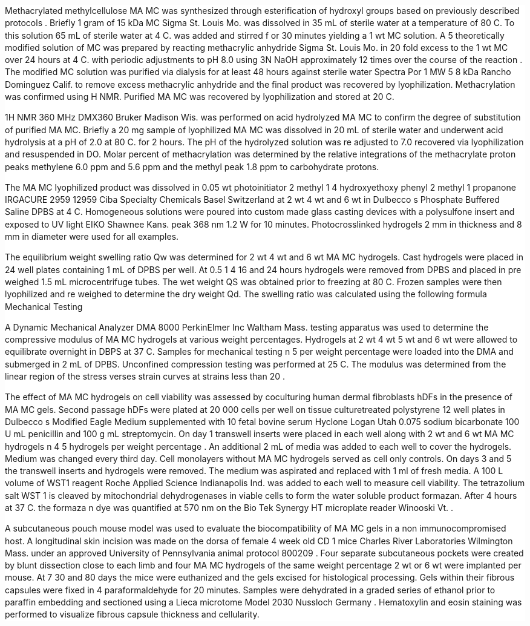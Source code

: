 Methacrylated methylcellulose MA MC was synthesized through esterification of hydroxyl groups based on previously described protocols . Briefly 1 gram of 15 kDa MC Sigma St. Louis Mo. was dissolved in 35 mL of sterile water at a temperature of 80 C. To this solution 65 mL of sterile water at 4 C. was added and stirred f or 30 minutes yielding a 1 wt MC solution. A 5 theoretically modified solution of MC was prepared by reacting methacrylic anhydride Sigma St. Louis Mo. in 20 fold excess to the 1 wt MC over 24 hours at 4 C. with periodic adjustments to pH 8.0 using 3N NaOH approximately 12 times over the course of the reaction . The modified MC solution was purified via dialysis for at least 48 hours against sterile water Spectra Por 1 MW 5 8 kDa Rancho Dominguez Calif. to remove excess methacrylic anhydride and the final product was recovered by lyophilization. Methacrylation was confirmed using H NMR. Purified MA MC was recovered by lyophilization and stored at 20 C.

1H NMR 360 MHz DMX360 Bruker Madison Wis. was performed on acid hydrolyzed MA MC to confirm the degree of substitution of purified MA MC. Briefly a 20 mg sample of lyophilized MA MC was dissolved in 20 mL of sterile water and underwent acid hydrolysis at a pH of 2.0 at 80 C. for 2 hours. The pH of the hydrolyzed solution was re adjusted to 7.0 recovered via lyophilization and resuspended in DO. Molar percent of methacrylation was determined by the relative integrations of the methacrylate proton peaks methylene 6.0 ppm and 5.6 ppm and the methyl peak 1.8 ppm to carbohydrate protons.

The MA MC lyophilized product was dissolved in 0.05 wt photoinitiator 2 methyl 1 4 hydroxyethoxy phenyl 2 methyl 1 propanone IRGACURE 2959 12959 Ciba Specialty Chemicals Basel Switzerland at 2 wt 4 wt and 6 wt in Dulbecco s Phosphate Buffered Saline DPBS at 4 C. Homogeneous solutions were poured into custom made glass casting devices with a polysulfone insert and exposed to UV light EIKO Shawnee Kans. peak 368 nm 1.2 W for 10 minutes. Photocrosslinked hydrogels 2 mm in thickness and 8 mm in diameter were used for all examples.

The equilibrium weight swelling ratio Qw was determined for 2 wt 4 wt and 6 wt MA MC hydrogels. Cast hydrogels were placed in 24 well plates containing 1 mL of DPBS per well. At 0.5 1 4 16 and 24 hours hydrogels were removed from DPBS and placed in pre weighed 1.5 mL microcentrifuge tubes. The wet weight QS was obtained prior to freezing at 80 C. Frozen samples were then lyophilized and re weighed to determine the dry weight Qd. The swelling ratio was calculated using the following formula Mechanical Testing

A Dynamic Mechanical Analyzer DMA 8000 PerkinElmer Inc Waltham Mass. testing apparatus was used to determine the compressive modulus of MA MC hydrogels at various weight percentages. Hydrogels at 2 wt 4 wt 5 wt and 6 wt were allowed to equilibrate overnight in DBPS at 37 C. Samples for mechanical testing n 5 per weight percentage were loaded into the DMA and submerged in 2 mL of DPBS. Unconfined compression testing was performed at 25 C. The modulus was determined from the linear region of the stress verses strain curves at strains less than 20 .

The effect of MA MC hydrogels on cell viability was assessed by coculturing human dermal fibroblasts hDFs in the presence of MA MC gels. Second passage hDFs were plated at 20 000 cells per well on tissue culturetreated polystyrene 12 well plates in Dulbecco s Modified Eagle Medium supplemented with 10 fetal bovine serum Hyclone Logan Utah 0.075 sodium bicarbonate 100 U mL penicillin and 100 g mL streptomycin. On day 1 transwell inserts were placed in each well along with 2 wt and 6 wt MA MC hydrogels n 4 5 hydrogels per weight percentage . An additional 2 mL of media was added to each well to cover the hydrogels. Medium was changed every third day. Cell monolayers without MA MC hydrogels served as cell only controls. On days 3 and 5 the transwell inserts and hydrogels were removed. The medium was aspirated and replaced with 1 ml of fresh media. A 100 L volume of WST1 reagent Roche Applied Science Indianapolis Ind. was added to each well to measure cell viability. The tetrazolium salt WST 1 is cleaved by mitochondrial dehydrogenases in viable cells to form the water soluble product formazan. After 4 hours at 37 C. the formaza n dye was quantified at 570 nm on the Bio Tek Synergy HT microplate reader Winooski Vt. .

A subcutaneous pouch mouse model was used to evaluate the biocompatibility of MA MC gels in a non immunocompromised host. A longitudinal skin incision was made on the dorsa of female 4 week old CD 1 mice Charles River Laboratories Wilmington Mass. under an approved University of Pennsylvania animal protocol 800209 . Four separate subcutaneous pockets were created by blunt dissection close to each limb and four MA MC hydrogels of the same weight percentage 2 wt or 6 wt were implanted per mouse. At 7 30 and 80 days the mice were euthanized and the gels excised for histological processing. Gels within their fibrous capsules were fixed in 4 paraformaldehyde for 20 minutes. Samples were dehydrated in a graded series of ethanol prior to paraffin embedding and sectioned using a Lieca microtome Model 2030 Nussloch Germany . Hematoxylin and eosin staining was performed to visualize fibrous capsule thickness and cellularity.
